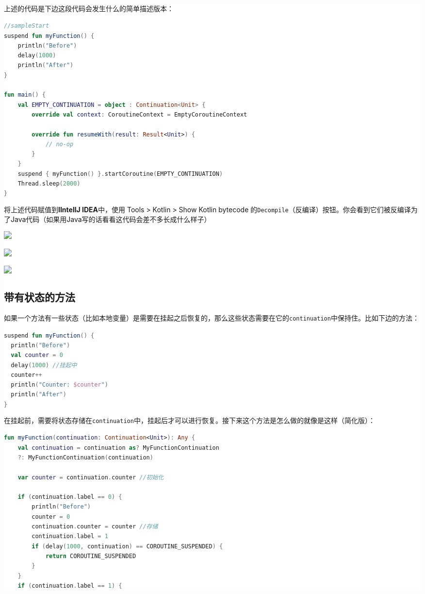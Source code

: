 上述的代码是下边这段代码会发生什么的简单描述版本：

```kotlin
//sampleStart
suspend fun myFunction() {
    println("Before")
    delay(1000)
    println("After")
}

fun main() {
    val EMPTY_CONTINUATION = object : Continuation<Unit> {
        override val context: CoroutineContext = EmptyCoroutineContext

        override fun resumeWith(result: Result<Unit>) {
            // no-op
        }
    }
    suspend { myFunction() }.startCoroutine(EMPTY_CONTINUATION)
    Thread.sleep(2000)
}
```

将上述代码赋值到**IIntellJ IDEA**中，使用 Tools > Kotlin > Show Kotlin bytecode 的`Decompile`（反编译）按钮。你会看到它们被反编译为了Java代码（如果用Java写的话看看这代码会差不多长成什么样子）

![](https://marcinmoskala.com/coroutines_book/manuscript/resources/104_show_kotlin_bytecode.png)

![](https://marcinmoskala.com/coroutines_book/manuscript/resources/104_decompile.png)

![](https://marcinmoskala.com/coroutines_book/manuscript/resources/104_decompiled_code.png)

## 带有状态的方法

如果一个方法有一些状态（比如本地变量）是需要在挂起之后恢复的，那么这些状态需要在它的`continuation`中保持住。比如下边的方法：

```kotlin
suspend fun myFunction() {
  println("Before")
  val counter = 0
  delay(1000) //挂起中
  counter++
  println("Counter: $counter")
  println("After")
}
```

在挂起前，需要将状态存储在`continuation`中，挂起后才可以进行恢复。接下来这个方法是怎么做的就像是这样（简化版）：

```kotlin
fun myFunction(continuation: Continuation<Unit>): Any {
    val continuation = continuation as? MyFunctionContinuation
    ?: MyFunctionContinuation(continuation)

    var counter = continuation.counter //初始化

    if (continuation.label == 0) {
        println("Before")
        counter = 0
        continuation.counter = counter //存储
        continuation.label = 1
        if (delay(1000, continuation) == COROUTINE_SUSPENDED) {
            return COROUTINE_SUSPENDED
        }
    }
    if (continuation.label == 1) {
```